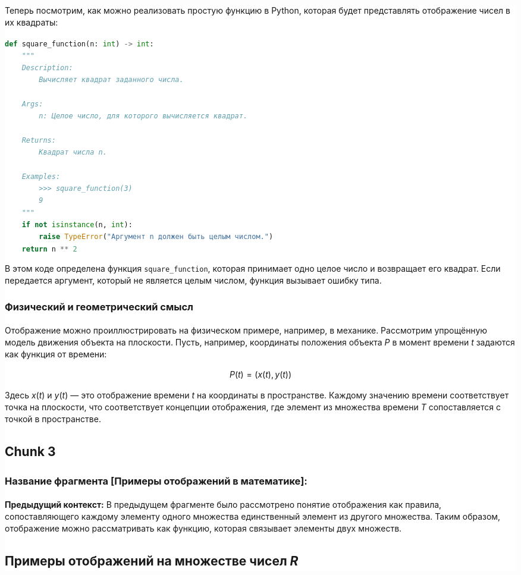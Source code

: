 Теперь посмотрим, как можно реализовать простую функцию в Python, которая будет представлять отображение чисел в их квадраты:

```python
def square_function(n: int) -> int:
    """
    Description:
        Вычисляет квадрат заданного числа.

    Args:
        n: Целое число, для которого вычисляется квадрат.

    Returns:
        Квадрат числа n.

    Examples:
        >>> square_function(3)
        9
    """
    if not isinstance(n, int):
        raise TypeError("Аргумент n должен быть целым числом.")
    return n ** 2
```

В этом коде определена функция `square_function`, которая принимает одно целое число и возвращает его квадрат. Если передается аргумент, который не является целым числом, функция вызывает ошибку типа.

### Физический и геометрический смысл

Отображение можно проиллюстрировать на физическом примере, например, в механике. Рассмотрим упрощённую модель движения объекта на плоскости. Пусть, например, координаты положения объекта $P$ в момент времени $t$ задаются как функция от времени:

$$
P(t) = (x(t), y(t))
$$

Здесь $x(t)$ и $y(t)$ — это отображение времени $t$ на координаты в пространстве. Каждому значению времени соответствует точка на плоскости, что соответствует концепции отображения, где элемент из множества времени $T$ сопоставляется с точкой в пространстве.

## Chunk 3
### **Название фрагмента [Примеры отображений в математике]:**

**Предыдущий контекст:** В предыдущем фрагменте было рассмотрено понятие отображения как правила, сопоставляющего каждому элементу одного множества единственный элемент из другого множества. Таким образом, отображение можно рассматривать как функцию, которая связывает элементы двух множеств.

## **Примеры отображений на множестве чисел $R$**
